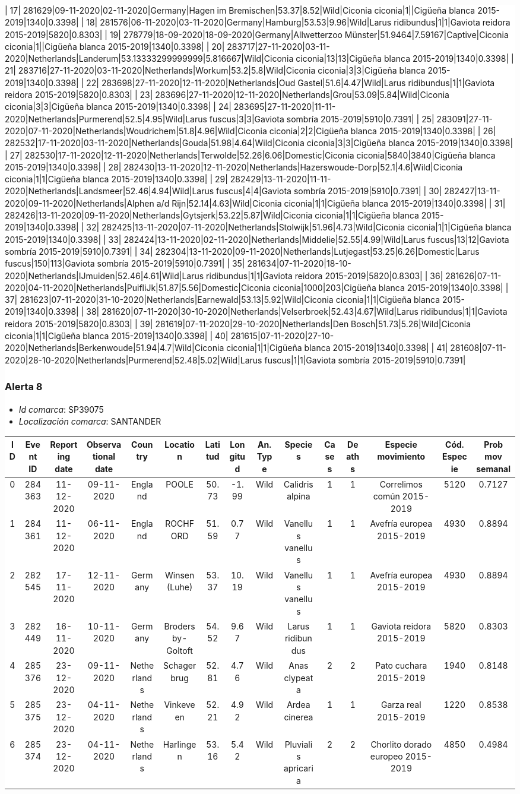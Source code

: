 | 17| 281629|09-11-2020|02-11-2020|Germany|Hagen im Bremischen|53.37|8.52|Wild|Ciconia ciconia|1||Cigüeña blanca  2015-2019|1340|0.3398|
| 18| 281576|06-11-2020|03-11-2020|Germany|Hamburg|53.53|9.96|Wild|Larus ridibundus|1|1|Gaviota reidora  2015-2019|5820|0.8303|
| 19| 278779|18-09-2020|18-09-2020|Germany|Allwetterzoo Münster|51.9464|7.59167|Captive|Ciconia ciconia|1||Cigüeña blanca  2015-2019|1340|0.3398|
| 20| 283717|27-11-2020|03-11-2020|Netherlands|Landerum|53.13333299999999|5.816667|Wild|Ciconia ciconia|13|13|Cigüeña blanca  2015-2019|1340|0.3398|
| 21| 283716|27-11-2020|03-11-2020|Netherlands|Workum|53.2|5.8|Wild|Ciconia ciconia|3|3|Cigüeña blanca  2015-2019|1340|0.3398|
| 22| 283698|27-11-2020|12-11-2020|Netherlands|Oud Gastel|51.6|4.47|Wild|Larus ridibundus|1|1|Gaviota reidora  2015-2019|5820|0.8303|
| 23| 283696|27-11-2020|12-11-2020|Netherlands|Grou|53.09|5.84|Wild|Ciconia ciconia|3|3|Cigüeña blanca  2015-2019|1340|0.3398|
| 24| 283695|27-11-2020|11-11-2020|Netherlands|Purmerend|52.5|4.95|Wild|Larus fuscus|3|3|Gaviota sombría  2015-2019|5910|0.7391|
| 25| 283091|27-11-2020|07-11-2020|Netherlands|Woudrichem|51.8|4.96|Wild|Ciconia ciconia|2|2|Cigüeña blanca  2015-2019|1340|0.3398|
| 26| 282532|17-11-2020|03-11-2020|Netherlands|Gouda|51.98|4.64|Wild|Ciconia ciconia|3|3|Cigüeña blanca  2015-2019|1340|0.3398|
| 27| 282530|17-11-2020|12-11-2020|Netherlands|Terwolde|52.26|6.06|Domestic|Ciconia ciconia|5840|3840|Cigüeña blanca  2015-2019|1340|0.3398|
| 28| 282430|13-11-2020|12-11-2020|Netherlands|Hazerswoude-Dorp|52.1|4.6|Wild|Ciconia ciconia|1|1|Cigüeña blanca  2015-2019|1340|0.3398|
| 29| 282429|13-11-2020|11-11-2020|Netherlands|Landsmeer|52.46|4.94|Wild|Larus fuscus|4|4|Gaviota sombría  2015-2019|5910|0.7391|
| 30| 282427|13-11-2020|09-11-2020|Netherlands|Alphen a/d Rijn|52.14|4.63|Wild|Ciconia ciconia|1|1|Cigüeña blanca  2015-2019|1340|0.3398|
| 31| 282426|13-11-2020|09-11-2020|Netherlands|Gytsjerk|53.22|5.87|Wild|Ciconia ciconia|1|1|Cigüeña blanca  2015-2019|1340|0.3398|
| 32| 282425|13-11-2020|07-11-2020|Netherlands|Stolwijk|51.96|4.73|Wild|Ciconia ciconia|1|1|Cigüeña blanca  2015-2019|1340|0.3398|
| 33| 282424|13-11-2020|02-11-2020|Netherlands|Middelie|52.55|4.99|Wild|Larus fuscus|13|12|Gaviota sombría  2015-2019|5910|0.7391|
| 34| 282304|13-11-2020|09-11-2020|Netherlands|Lutjegast|53.25|6.26|Domestic|Larus fuscus|150|113|Gaviota sombría  2015-2019|5910|0.7391|
| 35| 281634|07-11-2020|18-10-2020|Netherlands|IJmuiden|52.46|4.61|Wild|Larus ridibundus|1|1|Gaviota reidora  2015-2019|5820|0.8303|
| 36| 281626|07-11-2020|04-11-2020|Netherlands|PuifliJk|51.87|5.56|Domestic|Ciconia ciconia|1000|203|Cigüeña blanca  2015-2019|1340|0.3398|
| 37| 281623|07-11-2020|31-10-2020|Netherlands|Earnewald|53.13|5.92|Wild|Ciconia ciconia|1|1|Cigüeña blanca  2015-2019|1340|0.3398|
| 38| 281620|07-11-2020|30-10-2020|Netherlands|Velserbroek|52.43|4.67|Wild|Larus ridibundus|1|1|Gaviota reidora  2015-2019|5820|0.8303|
| 39| 281619|07-11-2020|29-10-2020|Netherlands|Den Bosch|51.73|5.26|Wild|Ciconia ciconia|1|1|Cigüeña blanca  2015-2019|1340|0.3398|
| 40| 281615|07-11-2020|27-10-2020|Netherlands|Berkenwoude|51.94|4.7|Wild|Ciconia ciconia|1|1|Cigüeña blanca  2015-2019|1340|0.3398|
| 41| 281608|07-11-2020|28-10-2020|Netherlands|Purmerend|52.48|5.02|Wild|Larus fuscus|1|1|Gaviota sombría  2015-2019|5910|0.7391|


### Alerta 8 
- *Id comarca*: SP39075
- *Localización comarca*: SANTANDER

| ID | Event ID | Reporting date |Observational date |Country |Location | Latitud | Longitud | An. Type | Species | Cases | Deaths | Especie movimiento |Cód.  Especie | Prob mov semanal |
|:-:|:---------:|:----------------:|:-------------:|:--------------:|:-----------:|:------------:|:-----------:|:-------------:|:----------:|:--------:|:--------:|:----------------:|:--------------:|:------------------:|
| 0| 284363|11-12-2020|09-11-2020|England|POOLE|50.73|-1.99|Wild|Calidris alpina|1|1|Correlimos común  2015-2019|5120|0.7127|
| 1| 284361|11-12-2020|06-11-2020|England|ROCHFORD|51.59|0.77|Wild|Vanellus vanellus|1|1|Avefría europea  2015-2019|4930|0.8894|
| 2| 282545|17-11-2020|12-11-2020|Germany|Winsen (Luhe)|53.37|10.19|Wild|Vanellus vanellus|1|1|Avefría europea  2015-2019|4930|0.8894|
| 3| 282449|16-11-2020|10-11-2020|Germany|Brodersby-Goltoft|54.52|9.67|Wild|Larus ridibundus|1|1|Gaviota reidora  2015-2019|5820|0.8303|
| 4| 285376|23-12-2020|09-11-2020|Netherlands|Schagerbrug|52.81|4.76|Wild|Anas clypeata|2|2|Pato cuchara  2015-2019|1940|0.8148|
| 5| 285375|23-12-2020|04-11-2020|Netherlands|Vinkeveen|52.21|4.92|Wild|Ardea cinerea|1|1|Garza real  2015-2019|1220|0.8538|
| 6| 285374|23-12-2020|04-11-2020|Netherlands|Harlingen|53.16|5.42|Wild|Pluvialis apricaria|2|2|Chorlito dorado europeo  2015-2019|4850|0.4984|